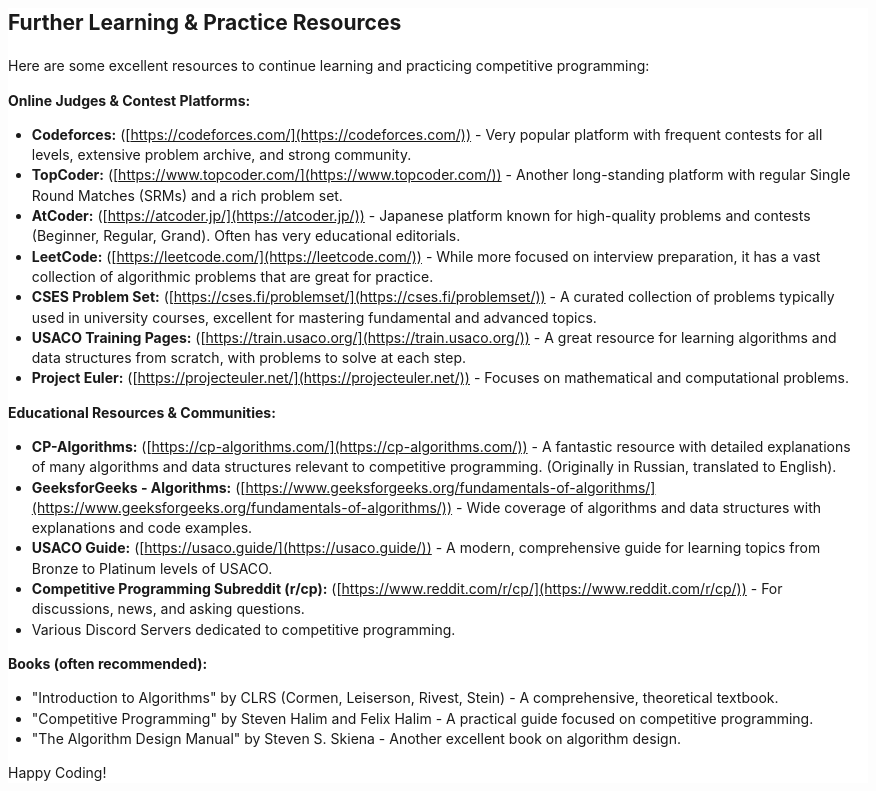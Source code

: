 ## Further Learning & Practice Resources

Here are some excellent resources to continue learning and practicing competitive programming:

**Online Judges & Contest Platforms:**

- **Codeforces:** ([https://codeforces.com/](https://codeforces.com/)) - Very popular platform with frequent contests for all levels, extensive problem archive, and strong community.
- **TopCoder:** ([https://www.topcoder.com/](https://www.topcoder.com/)) - Another long-standing platform with regular Single Round Matches (SRMs) and a rich problem set.
- **AtCoder:** ([https://atcoder.jp/](https://atcoder.jp/)) - Japanese platform known for high-quality problems and contests (Beginner, Regular, Grand). Often has very educational editorials.
- **LeetCode:** ([https://leetcode.com/](https://leetcode.com/)) - While more focused on interview preparation, it has a vast collection of algorithmic problems that are great for practice.
- **CSES Problem Set:** ([https://cses.fi/problemset/](https://cses.fi/problemset/)) - A curated collection of problems typically used in university courses, excellent for mastering fundamental and advanced topics.
- **USACO Training Pages:** ([https://train.usaco.org/](https://train.usaco.org/)) - A great resource for learning algorithms and data structures from scratch, with problems to solve at each step.
- **Project Euler:** ([https://projecteuler.net/](https://projecteuler.net/)) - Focuses on mathematical and computational problems.

**Educational Resources & Communities:**

- **CP-Algorithms:** ([https://cp-algorithms.com/](https://cp-algorithms.com/)) - A fantastic resource with detailed explanations of many algorithms and data structures relevant to competitive programming. (Originally in Russian, translated to English).
- **GeeksforGeeks - Algorithms:** ([https://www.geeksforgeeks.org/fundamentals-of-algorithms/](https://www.geeksforgeeks.org/fundamentals-of-algorithms/)) - Wide coverage of algorithms and data structures with explanations and code examples.
- **USACO Guide:** ([https://usaco.guide/](https://usaco.guide/)) - A modern, comprehensive guide for learning topics from Bronze to Platinum levels of USACO.
- **Competitive Programming Subreddit (r/cp):** ([https://www.reddit.com/r/cp/](https://www.reddit.com/r/cp/)) - For discussions, news, and asking questions.
- Various Discord Servers dedicated to competitive programming.

**Books (often recommended):**

- "Introduction to Algorithms" by CLRS (Cormen, Leiserson, Rivest, Stein) - A comprehensive, theoretical textbook.
- "Competitive Programming" by Steven Halim and Felix Halim - A practical guide focused on competitive programming.
- "The Algorithm Design Manual" by Steven S. Skiena - Another excellent book on algorithm design.

Happy Coding!

